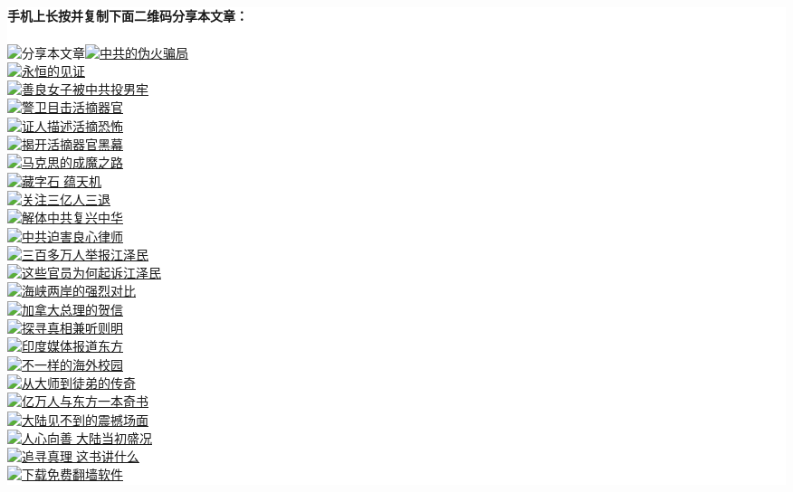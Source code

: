 <strong>手机上长按并复制下面二维码分享本文章：</strong><br><br><img src="https://quickchart.io/qr?size=256&text=https://github.com/1992513/djy/blob/master/gb/21/11/4/n13354026.md%231" title="分享本文章"></td><td VALIGN=TOP><a href="https://github.com/1992513/djy/blob/master/gb/16/1/21/n4622075.md?dfh#1" target="_blank"><img src="https://raw.githubusercontent.com/1992513/djy/master/gb/300/wei-f1.jpg" title="中共的伪火骗局"  alt="中共的伪火骗局"></a><br><a href="https://github.com/1992513/www/blob/master/README.md?dfh#9" target="_blank"><img src="https://raw.githubusercontent.com/1992513/djy/master/gb/300/yong-h.jpg" title="永恒的见证"  alt="永恒的见证"></a><br><a href="https://github.com/1992513/djy/blob/master/gb/13/9/29/n3974789.md?dfh#1" target="_blank"><img src="https://raw.githubusercontent.com/1992513/djy/master/gb/300/shang-lnz.jpg" title="善良女子被中共投男牢"  alt="善良女子被中共投男牢"></a><br><a href="https://github.com/1992513/djy/blob/master/gb/16/3/16/n4663449.md?dfh#1" target="_blank"><img src="https://raw.githubusercontent.com/1992513/djy/master/gb/300/huo-z3.jpg" title="警卫目击活摘器官"  alt="警卫目击活摘器官"></a><br><a href="https://github.com/1992513/djy/blob/master/gb/16/8/7/n8177641.md?dfh#1" target="_blank"><img src="https://raw.githubusercontent.com/1992513/djy/master/gb/300/huo-z4.jpg" title="证人描述活摘恐怖"  alt="证人描述活摘恐怖"></a><br><a href="https://github.com/1992513/djy/blob/master/gb/10/4/19/n2881569.md?dfh#1" target="_blank"><img src="https://raw.githubusercontent.com/1992513/djy/master/gb/300/huo-z1.jpg" title="揭开活摘器官黑幕"  alt="揭开活摘器官黑幕"></a><br><a href="https://github.com/1992513/djy/blob/master/gb/10/11/7/n3077476.md?dfh#1" target="_blank"><img src="https://raw.githubusercontent.com/1992513/djy/master/gb/300/ma-ks.jpg" title="马克思的成魔之路"  alt="马克思的成魔之路"></a><br><a href="https://github.com/1992513/djy/blob/master/gb/14/6/9/n4173977.md?dfh#1" target="_blank"><img src="https://raw.githubusercontent.com/1992513/djy/master/gb/300/chang-zs.jpg" title="藏字石 蕴天机"  alt="藏字石 蕴天机"></a><br><a href="https://github.com/1992513/djy/blob/master/gb/18/5/10/n10381511.md?dfh#1" target="_blank"><img src="https://raw.githubusercontent.com/1992513/djy/master/gb/300/st1.jpg" title="关注三亿人三退"  alt="关注三亿人三退"></a><br><a href="https://github.com/1992513/djy/blob/master/gb/18/3/21/n10237682.md?dfh#1" target="_blank"><img src="https://raw.githubusercontent.com/1992513/djy/master/gb/300/jie-t.jpg" title="解体中共复兴中华"  alt="解体中共复兴中华"></a><br><a href="https://github.com/1992513/djy/blob/master/gb/9/2/9/n2422991.md?dfh#1" target="_blank"><img src="https://raw.githubusercontent.com/1992513/djy/master/gb/300/gao-zs.jpg" title="中共迫害良心律师"  alt="中共迫害良心律师"></a><br><a href="https://github.com/1992513/djy/blob/master/gb/18/12/9/n10900044.md?dfh#1" target="_blank"><img src="https://raw.githubusercontent.com/1992513/djy/master/gb/300/sj1.jpg" title="三百多万人举报江泽民"  alt="三百多万人举报江泽民"></a><br><a href="https://github.com/1992513/djy/blob/master/gb/18/8/28/n10672014.md?dfh#1" target="_blank"><img src="https://raw.githubusercontent.com/1992513/djy/master/gb/300/sj2.jpg" title="这些官员为何起诉江泽民"  alt="这些官员为何起诉江泽民"></a><br><a href="https://github.com/1992513/djy/blob/master/gb/8/12/18/n2367165.md?dfh#1" target="_blank"><img src="https://raw.githubusercontent.com/1992513/djy/master/gb/300/liangan.jpg" title="海峡两岸的强烈对比"  alt="海峡两岸的强烈对比"></a><br><a href="https://github.com/1992513/djy/blob/master/gb/15/12/10/n4593139.md?dfh#1" target="_blank"><img src="https://raw.githubusercontent.com/1992513/djy/master/gb/300/jia-ndzl.jpg" title="加拿大总理的贺信"  alt="加拿大总理的贺信"></a><br><a href="https://github.com/1992513/djy/blob/master/gb/11/6/17/n3289382.md?dfh#1" target="_blank"><img src="https://raw.githubusercontent.com/1992513/djy/master/gb/300/xiao-wd.jpg" title="探寻真相兼听则明"  alt="探寻真相兼听则明"></a><br><a href="https://github.com/1992513/djy/blob/master/gb/18/10/27/n10812623.md?dfh#1" target="_blank"><img src="https://raw.githubusercontent.com/1992513/djy/master/gb/300/yindu.jpg" title="印度媒体报道东方"  alt="印度媒体报道东方"></a><br><a href="https://github.com/1992513/djy/blob/master/gb/18/6/9/n10469652.md?dfh#1" target="_blank"><img src="https://raw.githubusercontent.com/1992513/djy/master/gb/300/xie-j.jpg" title="不一样的海外校园"  alt="不一样的海外校园"></a><br><a href="https://github.com/1992513/djy/blob/master/gb/7/4/5/n1669415.md?dfh#1" target="_blank"><img src="https://raw.githubusercontent.com/1992513/djy/master/gb/300/li-up.jpg" title="从大师到徒弟的传奇"  alt="从大师到徒弟的传奇"></a><br><a href="https://github.com/1992513/djy/blob/master/gb/17/5/26/n9191512.md?dfh#1" target="_blank"><img src="https://raw.githubusercontent.com/1992513/djy/master/gb/300/zfl2.jpg" title="亿万人与东方一本奇书"  alt="亿万人与东方一本奇书"></a><br><a href="https://github.com/1992513/djy/blob/master/gb/13/11/27/n4020290.md?dfh#1" target="_blank"><img src="https://raw.githubusercontent.com/1992513/djy/master/gb/300/zhen-h.jpg" title="大陆见不到的震撼场面"  alt="大陆见不到的震撼场面"></a><br><a href="https://github.com/1992513/djy/blob/master/gb/15/7/17/n4482910.md?dfh#1" target="_blank"><img src="https://raw.githubusercontent.com/1992513/djy/master/gb/300/dalu-sk.jpg" title="人心向善 大陆当初盛况"  alt="人心向善 大陆当初盛况"></a><br><a href="https://github.com/1992513/djy/blob/master/gb/19/1/5/n10955468.md?dfh#1" target="_blank"><img src="https://raw.githubusercontent.com/1992513/djy/master/gb/300/zfl1.jpg" title="追寻真理 这书讲什么"  alt="追寻真理 这书讲什么"></a><br><a href="https://github.com/1992513/www/blob/master/README.md?dfh#1" target="_blank"><img src="https://raw.githubusercontent.com/1992513/djy/master/gb/300/fq1.jpg" title="下载免费翻墙软件"  alt="下载免费翻墙软件"></a><br></td></tr></table>
